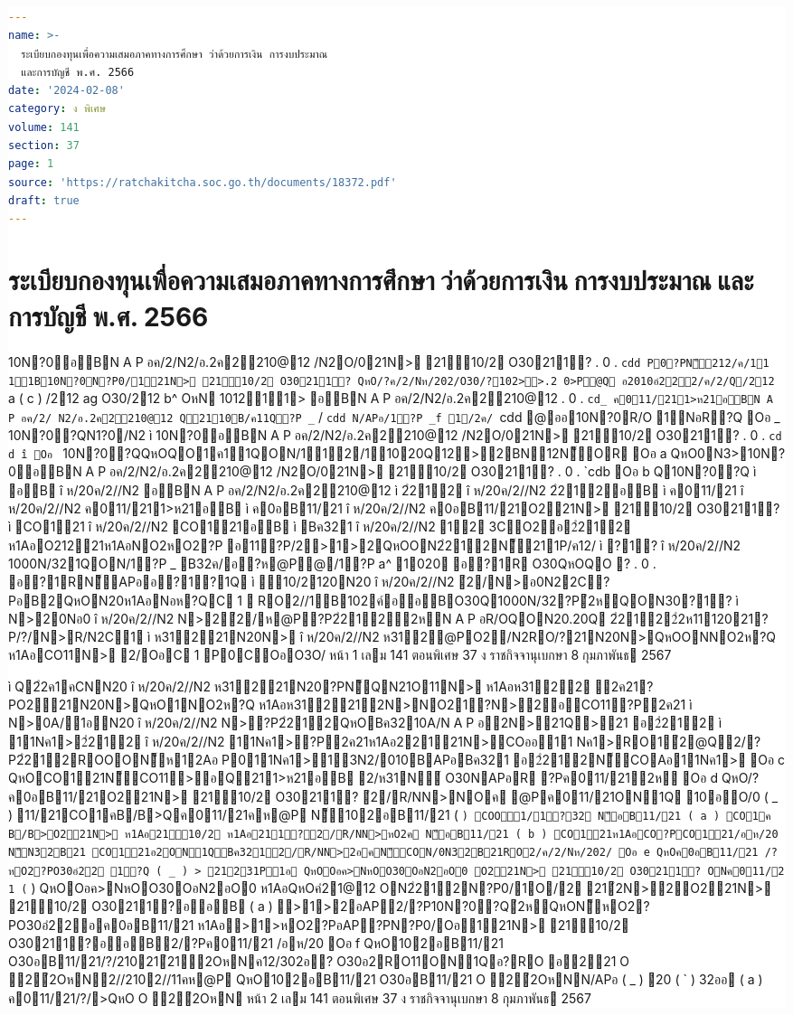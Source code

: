 ```yaml
---
name: >-
  ระเบียบกองทุนเพื่อความเสมอภาคทางการศึกษา ว่าด้วยการเงิน การงบประมาณ
  และการบัญชี พ.ศ. 2566
date: '2024-02-08'
category: ง พิเศษ
volume: 141
section: 37
page: 1
source: 'https://ratchakitcha.soc.go.th/documents/18372.pdf'
draft: true
---
```


# ระเบียบกองทุนเพื่อความเสมอภาคทางการศึกษา ว่าด้วยการเงิน การงบประมาณ และการบัญชี พ.ศ. 2566

10N?0อBN A P อค/2/N2/อ.2ค2210@12 /N2O/021N> 2110/2 O30211? . 0 . `cdd P0?PN็212/ค/1111B10N?0N?P0/121N> 2110/2 O30211? QหO/?ค/2/Nห/202/O30/?102>>.2 0>P@Q อ2010อํ222/ค/2/Q/212 `a ( c ) /212 ag O30/212 b^ OหN 101211> อBN A P อค/2/N2/อ.2ค2210@12 . 0 . `cd_ ค011/211>ห21อBN A P อค/2/ N2/อ.2ค2210@12 Q2110B/ค11Q?P _` / `cdd N/APอ/1?P _f 1/2ค/ `cdd @ออ10N?0R/O 1NอR?Q Oอ _ 10N?0?QN1?0/N2 ì 10N?0อBN A P อค/2/N2/อ.2ค2210@12 /N2O/021N> 2110/2 O30211? . 0 . `cdd î Oอ ` 10N?0?QQหOQO1ค11QON/112/11020Q12>2BN12N็OR Oอ a QหO0N3>10N?0อBN A P อค/2/N2/อ.2ค2210@12 /N2O/021N> 2110/2 O30211? . 0 . `cdb Oอ b Q10N?0?Q ì อB î ห/20ค/2//N2 อBN A P อค/2/N2/อ.2ค2210@12 ì 2ํ212 î ห/20ค/2//N2 2ํ212อB ì ค011/21 î ห/20ค/2//N2 ค011/211>ห21อB ì ค0อB11/21 î ห/20ค/2//N2 ค0อB11/21O221N> 2110/2 O30211? ì CO121 î ห/20ค/2//N2 CO121อB ì Bค321 î ห/20ค/2//N2 12 3CO2อ2ํ212 ห1AอO21221ห1AอNO2หO2?P อ11?P/2>1>2QหOON2ํ212N็211P/ค12/ ì ?1? î ห/20ค/2//N2 1000N/321QON/1?P _ B32ค/อ?ห@P@/1?P a^ 1020 อ?1R O30QหOQO ? . 0 . อ?1RN็APออ?1?1Q ì 10/2120N20 î ห/20ค/2//N2 ํ2/N>อ0N22C?PอB2QหON20ห1AอNอห?QC 1  RO2//1B102ค์ออBO30Q1000N/32?Pํ2หQON30?1? ì N>20Nอ0 î ห/20ค/2//N2 N>2ํ2/ห@P?P2ํ212ํ2หN A P อR/OQON20.20Q 2ํ2122ํ2ห1112021?P/?/N>R/N2C1 ì ห31221N20N> î ห/20ค/2//N2 ห312@PO2/N2RO/?21N20N>QหOONNO2ห?Q ห1AอCO11N> 2/OอC 1 P0COอO3O/ หน้า 1 เลม 141 ตอนพิเศษ 37 ง ราชกิจจานุเบกษา 8 กุมภาพันธ 2567

ì Q2ํ2ค1คCNN20 î ห/20ค/2//N2 ห31221N20?PN็QN21O11N> ห1Aอห3122 2ค21?PO221N20N>QหO1NO2ห?Q ห1Aอห31221ํ2N>NO21?N>2อCO11?P2ค21 ì N>0A/1อN20 î ห/20ค/2//N2 N>?P2ํ212QหOBค3210A/N A P อํ2N>21Q>21 อ2ํ212 ì 11Nค1>2ํ212 î ห/20ค/2//N2 11Nค1>?P2ค21ห1Aอ22121N>COออ11 Nค1>RO1ํ2@Q2/?P2ํ212ROOON็ห12Aอ P011Nค1>13N2/010BAPอBค321 อ2ํ212N็COAอ11Nค1> Oอ c QหOCO121N็CO11>อQ211>ห21อB 2/ห31N์ O30NAPอR ?Pค011/21ํ2ห Oอ d QหO/?ค0อB11/21O221N> 2110/2 O30211? ํ2/R/NN>NOค @Pค011/21ON1Q 10อO/0 ( _ ) 11/21CO1คB/B>Qค011/21คห@P N็102อB11/21 ( ` ) COO1/1?32 N็อB11/21 ( a ) CO1คB/B>O221N> ห1Aอ2110/2 ห1Aอ211?ํ2/R/NN>หO2ค N็อB11/21 ( b ) CO121ห1AอCO?PCO121/อห/20 N็N32B21 CO121อ2ON1QBค321ํ2/R/NN>2อคN็CON/0N32B21RO2/ค/2/Nห/202/ Oอ e QหOค0อB11/21 /?หO2?PO30อํ22 1?Q ( _ ) > 21231P1อ QหOOอค>NหOO30OอN2อO0 O221N> 2110/2 O30211? ONค011/21 ( ` ) QหOOอค>NหOO30OอN2อO0 ห1AอQหOคํ21@12 ON2ํ212N?P0/1O/2 21ํ2N>2O221N> 2110/2 O30211?ออB ( a ) >1>2อAP2/?P10N?0?Qํ2หQหON็หO2?PO30อํ22อค0อB11/21 ห1Aอ>1>หO2?PอAP?PN?P0/Oอ121N> 2110/2 O30211?ออB2/?Pค011/21 /อห/20 Oอ f QหO102อB11/21 O30อB11/21/?/21021ํ21ํ2OหNค12/302อ? O30อ2RO11ON1Qอ?RO อ221 O 2ํ2OหN2//2102//11คห@P QหO102อB11/21 O30อB11/21 O 2ํ2OหNN/APอ ( _ ) 20 ( ` ) 32ออ ( a ) ค011/21/?/>QหO O 2ํ2OหN หน้า 2 เลม 141 ตอนพิเศษ 37 ง ราชกิจจานุเบกษา 8 กุมภาพันธ 2567
